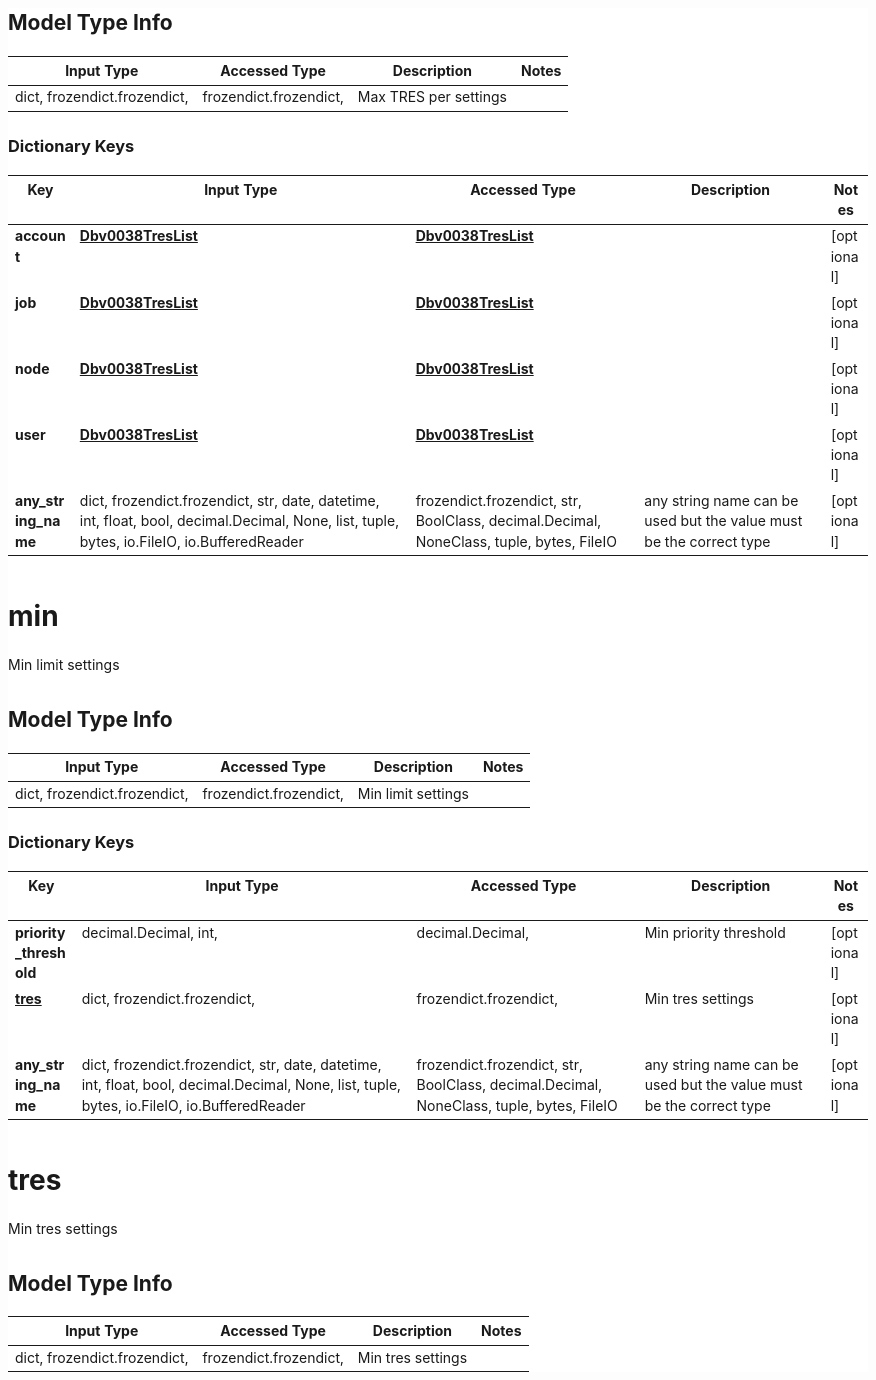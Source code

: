 ## Model Type Info
Input Type | Accessed Type | Description | Notes
------------ | ------------- | ------------- | -------------
dict, frozendict.frozendict,  | frozendict.frozendict,  | Max TRES per settings | 

### Dictionary Keys
Key | Input Type | Accessed Type | Description | Notes
------------ | ------------- | ------------- | ------------- | -------------
**account** | [**Dbv0038TresList**](Dbv0038TresList.md) | [**Dbv0038TresList**](Dbv0038TresList.md) |  | [optional] 
**job** | [**Dbv0038TresList**](Dbv0038TresList.md) | [**Dbv0038TresList**](Dbv0038TresList.md) |  | [optional] 
**node** | [**Dbv0038TresList**](Dbv0038TresList.md) | [**Dbv0038TresList**](Dbv0038TresList.md) |  | [optional] 
**user** | [**Dbv0038TresList**](Dbv0038TresList.md) | [**Dbv0038TresList**](Dbv0038TresList.md) |  | [optional] 
**any_string_name** | dict, frozendict.frozendict, str, date, datetime, int, float, bool, decimal.Decimal, None, list, tuple, bytes, io.FileIO, io.BufferedReader | frozendict.frozendict, str, BoolClass, decimal.Decimal, NoneClass, tuple, bytes, FileIO | any string name can be used but the value must be the correct type | [optional]

# min

Min limit settings

## Model Type Info
Input Type | Accessed Type | Description | Notes
------------ | ------------- | ------------- | -------------
dict, frozendict.frozendict,  | frozendict.frozendict,  | Min limit settings | 

### Dictionary Keys
Key | Input Type | Accessed Type | Description | Notes
------------ | ------------- | ------------- | ------------- | -------------
**priority_threshold** | decimal.Decimal, int,  | decimal.Decimal,  | Min priority threshold | [optional] 
**[tres](#tres)** | dict, frozendict.frozendict,  | frozendict.frozendict,  | Min tres settings | [optional] 
**any_string_name** | dict, frozendict.frozendict, str, date, datetime, int, float, bool, decimal.Decimal, None, list, tuple, bytes, io.FileIO, io.BufferedReader | frozendict.frozendict, str, BoolClass, decimal.Decimal, NoneClass, tuple, bytes, FileIO | any string name can be used but the value must be the correct type | [optional]

# tres

Min tres settings

## Model Type Info
Input Type | Accessed Type | Description | Notes
------------ | ------------- | ------------- | -------------
dict, frozendict.frozendict,  | frozendict.frozendict,  | Min tres settings | 
